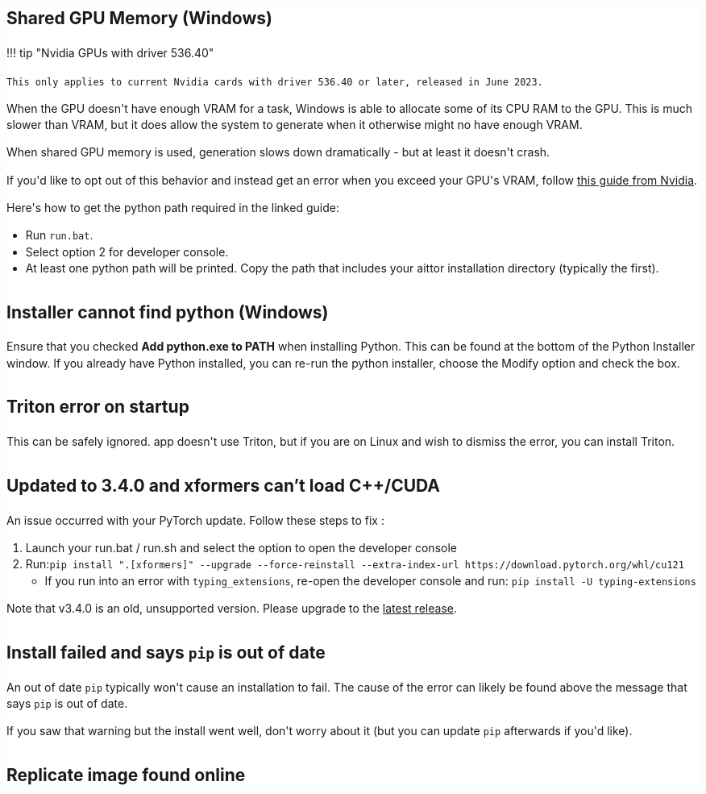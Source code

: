 ## Shared GPU Memory (Windows)

!!! tip "Nvidia GPUs with driver 536.40"

    This only applies to current Nvidia cards with driver 536.40 or later, released in June 2023.

When the GPU doesn't have enough VRAM for a task, Windows is able to allocate some of its CPU RAM to the GPU. This is much slower than VRAM, but it does allow the system to generate when it otherwise might no have enough VRAM.

When shared GPU memory is used, generation slows down dramatically - but at least it doesn't crash.

If you'd like to opt out of this behavior and instead get an error when you exceed your GPU's VRAM, follow [this guide from Nvidia](https://nvidia.custhelp.com/app/answers/detail/a_id/5490).

Here's how to get the python path required in the linked guide:

- Run `run.bat`.
- Select option 2 for developer console.
- At least one python path will be printed. Copy the path that includes your aittor installation directory (typically the first).

## Installer cannot find python (Windows)

Ensure that you checked **Add python.exe to PATH** when installing Python. This can be found at the bottom of the Python Installer window. If you already have Python installed, you can re-run the python installer, choose the Modify option and check the box.

## Triton error on startup

This can be safely ignored. app doesn't use Triton, but if you are on Linux and wish to dismiss the error, you can install Triton.

## Updated to 3.4.0 and xformers can’t load C++/CUDA

An issue occurred with your PyTorch update. Follow these steps to fix :

1. Launch your run.bat / run.sh and select the option to open the developer console
2. Run:`pip install ".[xformers]" --upgrade --force-reinstall --extra-index-url https://download.pytorch.org/whl/cu121`
   - If you run into an error with `typing_extensions`, re-open the developer console and run: `pip install -U typing-extensions`

Note that v3.4.0 is an old, unsupported version. Please upgrade to the [latest release].

## Install failed and says `pip` is out of date

An out of date `pip` typically won't cause an installation to fail. The cause of the error can likely be found above the message that says `pip` is out of date.

If you saw that warning but the install went well, don't worry about it (but you can update `pip` afterwards if you'd like).

## Replicate image found online


[model install docs]: ./installation/models.md
[system requirements]: ./installation/requirements.md
[latest release]: https://github.com/aittorai/ai/releases/latest
[create an issue]: https://github.com/aittorai/ai/issues
[discord]: https://discord.gg/ZmtBAhwWhy
[configuration docs]: ./configuration.md
[access token]: https://huggingface.co/docs/hub/security-tokens#how-to-manage-user-access-tokens